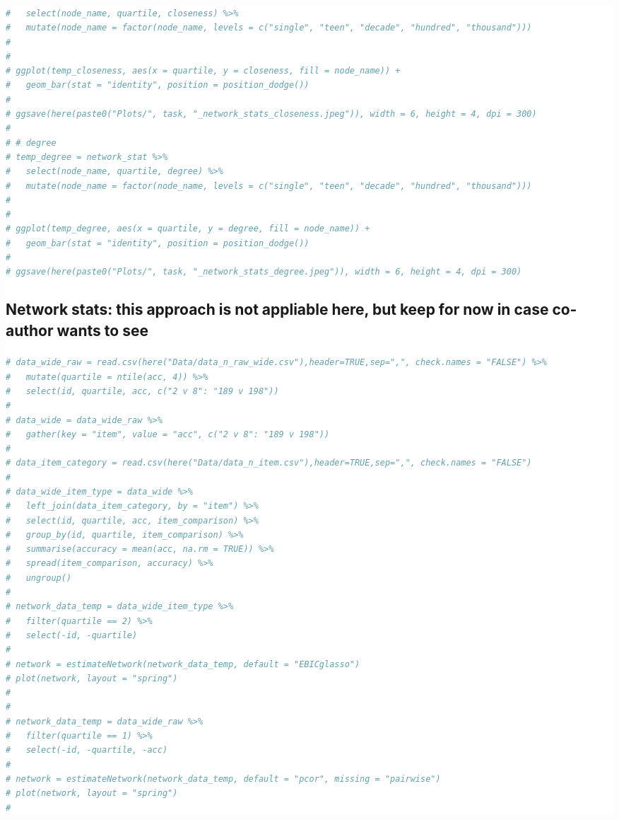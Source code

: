 ``` r
#   select(node_name, quartile, closeness) %>%
#   mutate(node_name = factor(node_name, levels = c("single", "teen", "decade", "hundred", "thousand")))
#   
# 
# ggplot(temp_closeness, aes(x = quartile, y = closeness, fill = node_name)) +
#   geom_bar(stat = "identity", position = position_dodge())
# 
# ggsave(here(paste0("Plots/", task, "_network_stats_closeness.jpeg")), width = 6, height = 4, dpi = 300)
# 
# # degree
# temp_degree = network_stat %>%
#   select(node_name, quartile, degree) %>%
#   mutate(node_name = factor(node_name, levels = c("single", "teen", "decade", "hundred", "thousand")))
#   
# 
# ggplot(temp_degree, aes(x = quartile, y = degree, fill = node_name)) +
#   geom_bar(stat = "identity", position = position_dodge())
# 
# ggsave(here(paste0("Plots/", task, "_network_stats_degree.jpeg")), width = 6, height = 4, dpi = 300)
```

## Network stats: this approach is not appliable here, but keep for now in case co-author wants to see

``` r
# data_wide_raw = read.csv(here("Data/data_n_raw_wide.csv"),header=TRUE,sep=",", check.names = "FALSE") %>%
#   mutate(quartile = ntile(acc, 4)) %>%
#   select(id, quartile, acc, c("2 v 8": "189 v 198"))
# 
# data_wide = data_wide_raw %>%
#   gather(key = "item", value = "acc", c("2 v 8": "189 v 198"))
# 
# data_item_category = read.csv(here("Data/data_n_item.csv"),header=TRUE,sep=",", check.names = "FALSE")
# 
# data_wide_item_type = data_wide %>%
#   left_join(data_item_category, by = "item") %>%
#   select(id, quartile, acc, item_comparison) %>%
#   group_by(id, quartile, item_comparison) %>%
#   summarise(accuracy = mean(acc, na.rm = TRUE)) %>%
#   spread(item_comparison, accuracy) %>%
#   ungroup()
# 
# network_data_temp = data_wide_item_type %>%
#   filter(quartile == 2) %>%
#   select(-id, -quartile)
# 
# network = estimateNetwork(network_data_temp, default = "EBICglasso")
# plot(network, layout = "spring")
# 
# 
# network_data_temp = data_wide_raw %>%
#   filter(quartile == 1) %>%
#   select(-id, -quartile, -acc)
# 
# network = estimateNetwork(network_data_temp, default = "pcor", missing = "pairwise")
# plot(network, layout = "spring")
# 
```